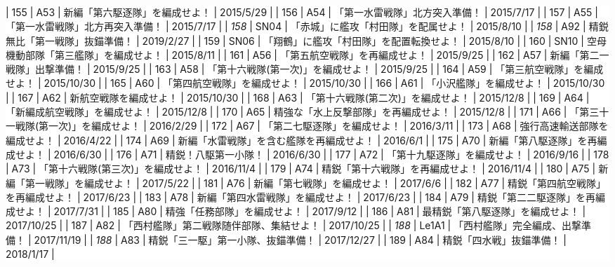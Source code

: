 |   155   |    A53    | 新編「第六駆逐隊」を編成せよ！                                    | 2015/5/29  |
|   156   |    A54    | 「第一水雷戦隊」北方突入準備！                                    | 2015/7/17  |
|   157   |    A55    | 「第一水雷戦隊」北方再突入準備！                                  | 2015/7/17  |
|  _158_  |   SN04    | 「赤城」に艦攻「村田隊」を配属せよ！                              | 2015/8/10  |
|  _158_  |    A92    | 精鋭無比「第一戦隊」抜錨準備！                                    | 2019/2/27  |
|   159   |   SN06    | 「翔鶴」に艦攻「村田隊」を配置転換せよ！                          | 2015/8/10  |
|   160   |   SN10    | 空母機動部隊「第三艦隊」を編成せよ！                              | 2015/8/11  |
|   161   |    A56    | 「第五航空戦隊」を再編成せよ！                                    | 2015/9/25  |
|   162   |    A57    | 新編「第二一戦隊」出撃準備！                                      | 2015/9/25  |
|   163   |    A58    | 「第十六戦隊(第一次)」を編成せよ！                                | 2015/9/25  |
|   164   |    A59    | 「第三航空戦隊」を編成せよ！                                      | 2015/10/30 |
|   165   |    A60    | 「第四航空戦隊」を編成せよ！                                      | 2015/10/30 |
|   166   |    A61    | 「小沢艦隊」を編成せよ！                                          | 2015/10/30 |
|   167   |    A62    | 新航空戦隊を編成せよ！                                            | 2015/10/30 |
|   168   |    A63    | 「第十六戦隊(第二次)」を編成せよ！                                | 2015/12/8  |
|   169   |    A64    | 「新編成航空戦隊」を編成せよ！                                    | 2015/12/8  |
|   170   |    A65    | 精強な「水上反撃部隊」を再編成せよ！                              | 2015/12/8  |
|   171   |    A66    | 「第三十一戦隊(第一次)」を編成せよ！                              | 2016/2/29  |
|   172   |    A67    | 「第二七駆逐隊」を編成せよ！                                      | 2016/3/11  |
|   173   |    A68    | 強行高速輸送部隊を編成せよ！                                      | 2016/4/22  |
|   174   |    A69    | 新編「水雷戦隊」を含む艦隊を再編成せよ！                          |  2016/6/1  |
|   175   |    A70    | 新編「第八駆逐隊」を再編成せよ！                                  | 2016/6/30  |
|   176   |    A71    | 精鋭！八駆第一小隊！                                              | 2016/6/30  |
|   177   |    A72    | 「第十九駆逐隊」を編成せよ！                                      | 2016/9/16  |
|   178   |    A73    | 「第十六戦隊(第三次)」を編成せよ！                                | 2016/11/4  |
|   179   |    A74    | 精鋭「第十六戦隊」を再編成せよ！                                  | 2016/11/4  |
|   180   |    A75    | 新編「第一戦隊」を編成せよ！                                      | 2017/5/22  |
|   181   |    A76    | 新編「第七戦隊」を編成せよ！                                      |  2017/6/6  |
|   182   |    A77    | 精鋭「第四航空戦隊」を再編成せよ！                                | 2017/6/23  |
|   183   |    A78    | 新編「第四水雷戦隊」を編成せよ！                                  | 2017/6/23  |
|   184   |    A79    | 精鋭「第二二駆逐隊」を再編成せよ！                                | 2017/7/31  |
|   185   |    A80    | 精強「任務部隊」を編成せよ！                                      | 2017/9/12  |
|   186   |    A81    | 最精鋭「第八駆逐隊」を編成せよ！                                  | 2017/10/25 |
|   187   |    A82    | 「西村艦隊」第二戦隊随伴部隊、集結せよ！                          | 2017/10/25 |
|  _188_  |   Le1A1   | 「西村艦隊」完全編成、出撃準備！                                  | 2017/11/19 |
|  _188_  |    A83    | 精鋭「三一駆」第一小隊、抜錨準備！                                | 2017/12/27 |
|   189   |    A84    | 精鋭「四水戦」抜錨準備！                                          | 2018/1/17  |